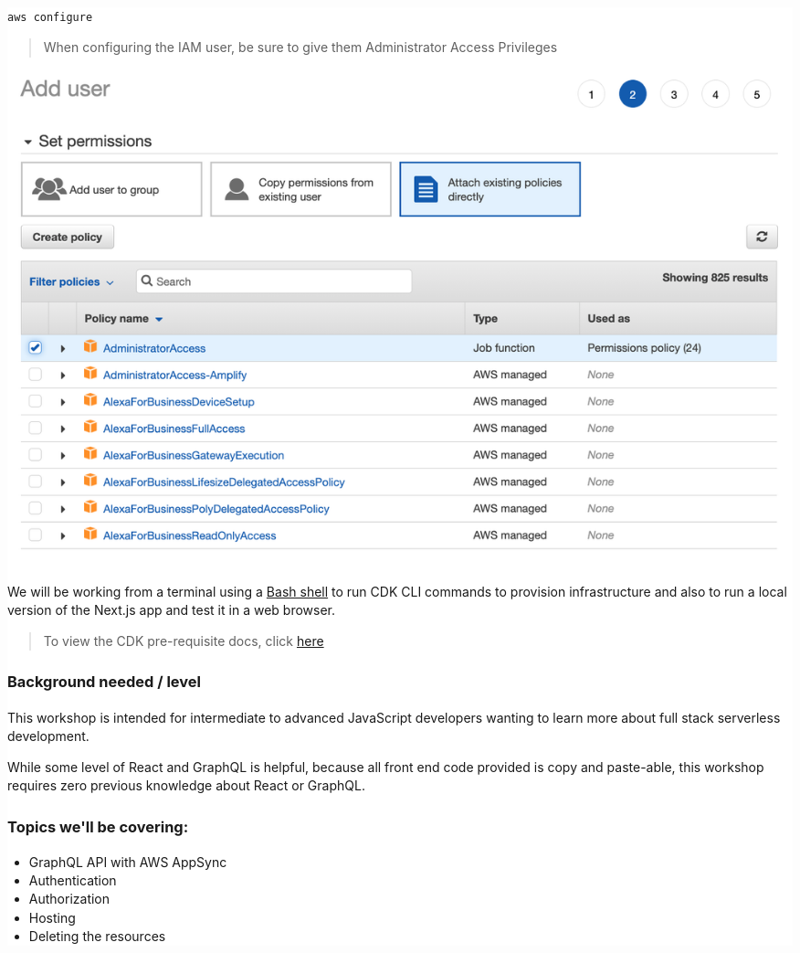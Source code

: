 ```sh
aws configure
```

> When configuring the IAM user, be sure to give them Administrator Access Privileges

![IAM Permissions](images/privileges.png)

We will be working from a terminal using a [Bash shell](https://en.wikipedia.org/wiki/Bash_(Unix_shell)) to run CDK CLI commands to provision infrastructure and also to run a local version of the Next.js app and test it in a web browser.

> To view the CDK pre-requisite docs, click [here](https://docs.aws.amazon.com/cdk/latest/guide/getting_started.html)

### Background needed / level

This workshop is intended for intermediate to advanced JavaScript developers wanting to learn more about full stack serverless development.

While some level of React and GraphQL is helpful, because all front end code provided is copy and paste-able, this workshop requires zero previous knowledge about React or GraphQL.

### Topics we'll be covering:

- GraphQL API with AWS AppSync
- Authentication
- Authorization
- Hosting
- Deleting the resources
